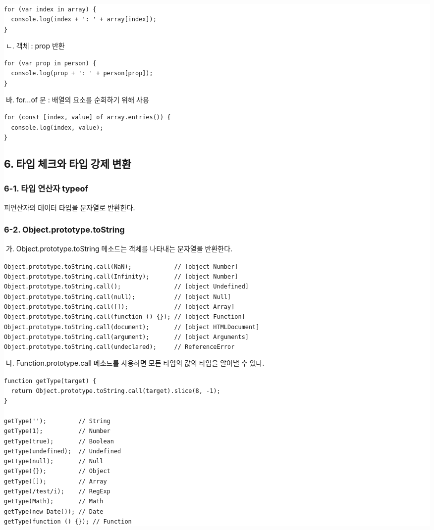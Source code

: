 ```
for (var index in array) {
  console.log(index + ': ' + array[index]);
}
```

​		ㄴ. 객체 : prop 반환

```
for (var prop in person) {
  console.log(prop + ': ' + person[prop]);
}
```

​	바. for…of 문 : 배열의 요소를 순회하기 위해 사용

```
for (const [index, value] of array.entries()) {
  console.log(index, value);
}
```





## 6. 타입 체크와 타입 강제 변환



### 6-1. 타입 연산자 typeof 

피연산자의 데이터 타입을 문자열로 반환한다.



### 6-2. Object.prototype.toString

​	가. Object.prototype.toString 메소드는 객체를 나타내는 문자열을 반환한다. 

```
Object.prototype.toString.call(NaN);            // [object Number]
Object.prototype.toString.call(Infinity);       // [object Number]
Object.prototype.toString.call();               // [object Undefined]
Object.prototype.toString.call(null);           // [object Null]
Object.prototype.toString.call([]);             // [object Array]
Object.prototype.toString.call(function () {}); // [object Function]
Object.prototype.toString.call(document);       // [object HTMLDocument]
Object.prototype.toString.call(argument);       // [object Arguments]
Object.prototype.toString.call(undeclared);     // ReferenceError
```

​	나. Function.prototype.call 메소드를 사용하면 모든 타입의 값의 타입을 알아낼 수 있다. 

```
function getType(target) {
  return Object.prototype.toString.call(target).slice(8, -1);
}

getType('');         // String
getType(1);          // Number
getType(true);       // Boolean
getType(undefined);  // Undefined
getType(null);       // Null
getType({});         // Object
getType([]);         // Array
getType(/test/i);    // RegExp
getType(Math);       // Math
getType(new Date()); // Date
getType(function () {}); // Function
```
